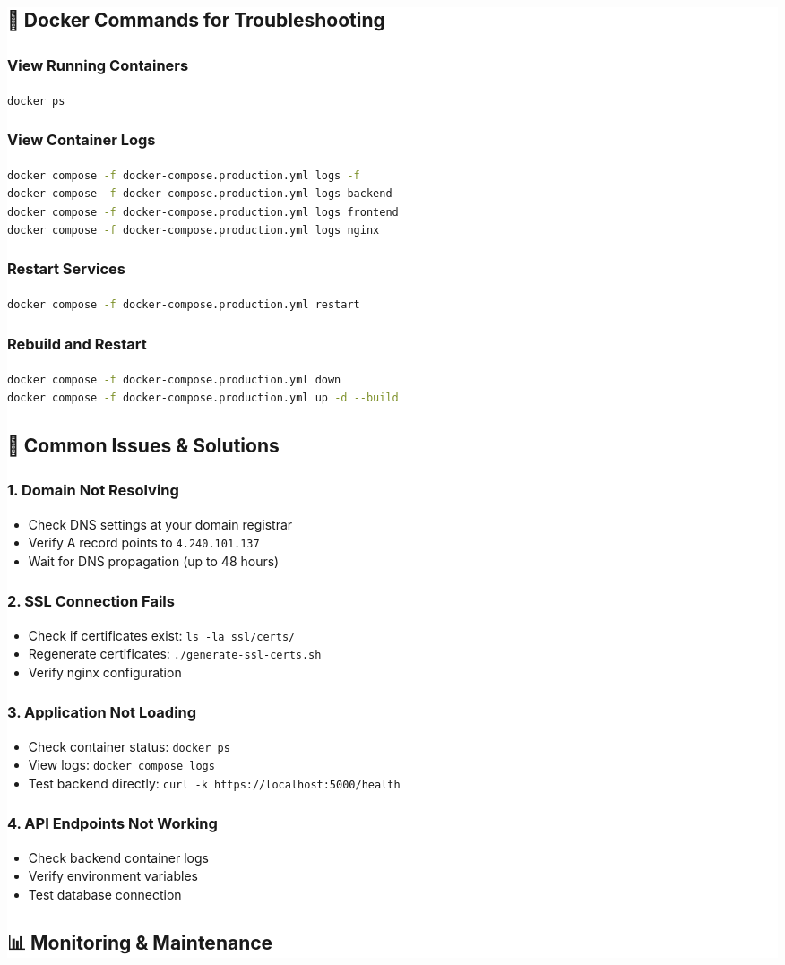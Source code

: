 ## 🐳 Docker Commands for Troubleshooting

### View Running Containers
```bash
docker ps
```

### View Container Logs
```bash
docker compose -f docker-compose.production.yml logs -f
docker compose -f docker-compose.production.yml logs backend
docker compose -f docker-compose.production.yml logs frontend
docker compose -f docker-compose.production.yml logs nginx
```

### Restart Services
```bash
docker compose -f docker-compose.production.yml restart
```

### Rebuild and Restart
```bash
docker compose -f docker-compose.production.yml down
docker compose -f docker-compose.production.yml up -d --build
```

## 🔧 Common Issues & Solutions

### 1. Domain Not Resolving
- Check DNS settings at your domain registrar
- Verify A record points to `4.240.101.137`
- Wait for DNS propagation (up to 48 hours)

### 2. SSL Connection Fails
- Check if certificates exist: `ls -la ssl/certs/`
- Regenerate certificates: `./generate-ssl-certs.sh`
- Verify nginx configuration

### 3. Application Not Loading
- Check container status: `docker ps`
- View logs: `docker compose logs`
- Test backend directly: `curl -k https://localhost:5000/health`

### 4. API Endpoints Not Working
- Check backend container logs
- Verify environment variables
- Test database connection

## 📊 Monitoring & Maintenance
